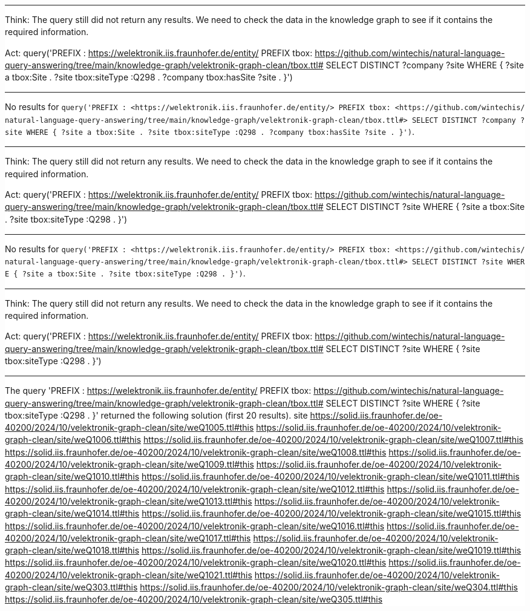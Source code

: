 ***

Think: The query still did not return any results. We need to check the data in the knowledge graph to see if it contains the required information.

Act: query('PREFIX : <https://welektronik.iis.fraunhofer.de/entity/> PREFIX tbox: <https://github.com/wintechis/natural-language-query-answering/tree/main/knowledge-graph/velektronik-graph-clean/tbox.ttl#> SELECT DISTINCT ?company ?site WHERE { ?site a tbox:Site . ?site tbox:siteType :Q298 . ?company tbox:hasSite ?site . }')

***

No results for `query('PREFIX : <https://welektronik.iis.fraunhofer.de/entity/> PREFIX tbox: <https://github.com/wintechis/natural-language-query-answering/tree/main/knowledge-graph/velektronik-graph-clean/tbox.ttl#> SELECT DISTINCT ?company ?site WHERE { ?site a tbox:Site . ?site tbox:siteType :Q298 . ?company tbox:hasSite ?site . }')`.

***

Think: The query still did not return any results. We need to check the data in the knowledge graph to see if it contains the required information.

Act: query('PREFIX : <https://welektronik.iis.fraunhofer.de/entity/> PREFIX tbox: <https://github.com/wintechis/natural-language-query-answering/tree/main/knowledge-graph/velektronik-graph-clean/tbox.ttl#> SELECT DISTINCT ?site WHERE { ?site a tbox:Site . ?site tbox:siteType :Q298 . }')

***

No results for `query('PREFIX : <https://welektronik.iis.fraunhofer.de/entity/> PREFIX tbox: <https://github.com/wintechis/natural-language-query-answering/tree/main/knowledge-graph/velektronik-graph-clean/tbox.ttl#> SELECT DISTINCT ?site WHERE { ?site a tbox:Site . ?site tbox:siteType :Q298 . }')`.

***

Think: The query still did not return any results. We need to check the data in the knowledge graph to see if it contains the required information.

Act: query('PREFIX : <https://welektronik.iis.fraunhofer.de/entity/> PREFIX tbox: <https://github.com/wintechis/natural-language-query-answering/tree/main/knowledge-graph/velektronik-graph-clean/tbox.ttl#> SELECT DISTINCT ?site WHERE { ?site tbox:siteType :Q298 . }')

***

The query 'PREFIX : <https://welektronik.iis.fraunhofer.de/entity/> PREFIX tbox: <https://github.com/wintechis/natural-language-query-answering/tree/main/knowledge-graph/velektronik-graph-clean/tbox.ttl#> SELECT DISTINCT ?site WHERE { ?site tbox:siteType :Q298 . }' returned the following solution (first 20 results).
    site
    https://solid.iis.fraunhofer.de/oe-40200/2024/10/velektronik-graph-clean/site/weQ1005.ttl#this
    https://solid.iis.fraunhofer.de/oe-40200/2024/10/velektronik-graph-clean/site/weQ1006.ttl#this
    https://solid.iis.fraunhofer.de/oe-40200/2024/10/velektronik-graph-clean/site/weQ1007.ttl#this
    https://solid.iis.fraunhofer.de/oe-40200/2024/10/velektronik-graph-clean/site/weQ1008.ttl#this
    https://solid.iis.fraunhofer.de/oe-40200/2024/10/velektronik-graph-clean/site/weQ1009.ttl#this
    https://solid.iis.fraunhofer.de/oe-40200/2024/10/velektronik-graph-clean/site/weQ1010.ttl#this
    https://solid.iis.fraunhofer.de/oe-40200/2024/10/velektronik-graph-clean/site/weQ1011.ttl#this
    https://solid.iis.fraunhofer.de/oe-40200/2024/10/velektronik-graph-clean/site/weQ1012.ttl#this
    https://solid.iis.fraunhofer.de/oe-40200/2024/10/velektronik-graph-clean/site/weQ1013.ttl#this
    https://solid.iis.fraunhofer.de/oe-40200/2024/10/velektronik-graph-clean/site/weQ1014.ttl#this
    https://solid.iis.fraunhofer.de/oe-40200/2024/10/velektronik-graph-clean/site/weQ1015.ttl#this
    https://solid.iis.fraunhofer.de/oe-40200/2024/10/velektronik-graph-clean/site/weQ1016.ttl#this
    https://solid.iis.fraunhofer.de/oe-40200/2024/10/velektronik-graph-clean/site/weQ1017.ttl#this
    https://solid.iis.fraunhofer.de/oe-40200/2024/10/velektronik-graph-clean/site/weQ1018.ttl#this
    https://solid.iis.fraunhofer.de/oe-40200/2024/10/velektronik-graph-clean/site/weQ1019.ttl#this
    https://solid.iis.fraunhofer.de/oe-40200/2024/10/velektronik-graph-clean/site/weQ1020.ttl#this
    https://solid.iis.fraunhofer.de/oe-40200/2024/10/velektronik-graph-clean/site/weQ1021.ttl#this
    https://solid.iis.fraunhofer.de/oe-40200/2024/10/velektronik-graph-clean/site/weQ303.ttl#this
    https://solid.iis.fraunhofer.de/oe-40200/2024/10/velektronik-graph-clean/site/weQ304.ttl#this
    https://solid.iis.fraunhofer.de/oe-40200/2024/10/velektronik-graph-clean/site/weQ305.ttl#this